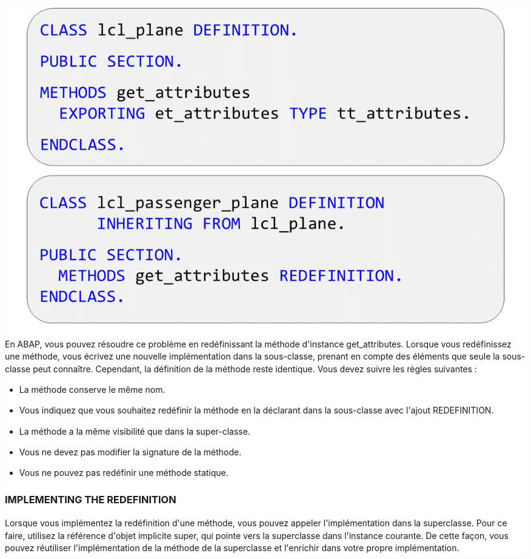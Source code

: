 ![](./assets/DefiningInheritance_008.png)

En ABAP, vous pouvez résoudre ce problème en redéfinissant la méthode d'instance get_attributes. Lorsque vous redéfinissez une méthode, vous écrivez une nouvelle implémentation dans la sous-classe, prenant en compte des éléments que seule la sous-classe peut connaître. Cependant, la définition de la méthode reste identique. Vous devez suivre les règles suivantes :

- La méthode conserve le même nom.

- Vous indiquez que vous souhaitez redéfinir la méthode en la déclarant dans la sous-classe avec l'ajout REDEFINITION.

- La méthode a la même visibilité que dans la super-classe.

- Vous ne devez pas modifier la signature de la méthode.

- Vous ne pouvez pas redéfinir une méthode statique.

### IMPLEMENTING THE REDEFINITION

Lorsque vous implémentez la redéfinition d'une méthode, vous pouvez appeler l'implémentation dans la superclasse. Pour ce faire, utilisez la référence d'objet implicite super, qui pointe vers la superclasse dans l'instance courante. De cette façon, vous pouvez réutiliser l'implémentation de la méthode de la superclasse et l'enrichir dans votre propre implémentation.
